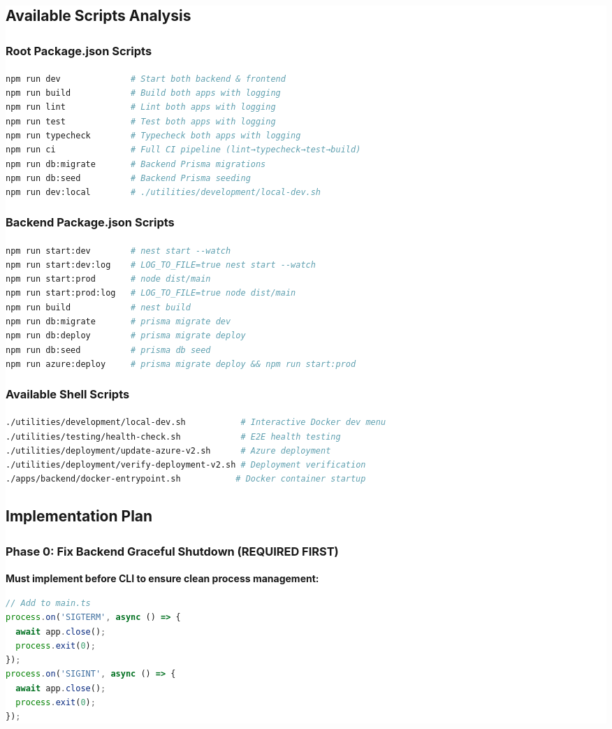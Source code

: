## Available Scripts Analysis

### Root Package.json Scripts
```bash
npm run dev              # Start both backend & frontend
npm run build            # Build both apps with logging
npm run lint             # Lint both apps with logging  
npm run test             # Test both apps with logging
npm run typecheck        # Typecheck both apps with logging
npm run ci               # Full CI pipeline (lint→typecheck→test→build)
npm run db:migrate       # Backend Prisma migrations
npm run db:seed          # Backend Prisma seeding
npm run dev:local        # ./utilities/development/local-dev.sh
```

### Backend Package.json Scripts  
```bash
npm run start:dev        # nest start --watch
npm run start:dev:log    # LOG_TO_FILE=true nest start --watch
npm run start:prod       # node dist/main
npm run start:prod:log   # LOG_TO_FILE=true node dist/main
npm run build            # nest build
npm run db:migrate       # prisma migrate dev
npm run db:deploy        # prisma migrate deploy
npm run db:seed          # prisma db seed
npm run azure:deploy     # prisma migrate deploy && npm run start:prod
```

### Available Shell Scripts
```bash
./utilities/development/local-dev.sh           # Interactive Docker dev menu
./utilities/testing/health-check.sh            # E2E health testing
./utilities/deployment/update-azure-v2.sh      # Azure deployment
./utilities/deployment/verify-deployment-v2.sh # Deployment verification
./apps/backend/docker-entrypoint.sh           # Docker container startup
```

## Implementation Plan

### Phase 0: Fix Backend Graceful Shutdown (REQUIRED FIRST)
**Must implement before CLI to ensure clean process management:**
```typescript
// Add to main.ts
process.on('SIGTERM', async () => {
  await app.close();
  process.exit(0);
});
process.on('SIGINT', async () => {
  await app.close(); 
  process.exit(0);
});
```

